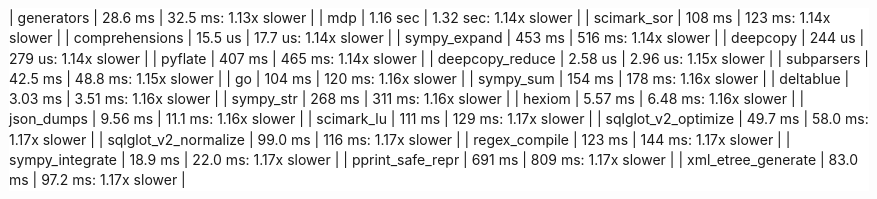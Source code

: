 | generators                 | 28.6 ms                                                                                                         | 32.5 ms: 1.13x slower                                                                                                 |
| mdp                        | 1.16 sec                                                                                                        | 1.32 sec: 1.14x slower                                                                                                |
| scimark_sor                | 108 ms                                                                                                          | 123 ms: 1.14x slower                                                                                                  |
| comprehensions             | 15.5 us                                                                                                         | 17.7 us: 1.14x slower                                                                                                 |
| sympy_expand               | 453 ms                                                                                                          | 516 ms: 1.14x slower                                                                                                  |
| deepcopy                   | 244 us                                                                                                          | 279 us: 1.14x slower                                                                                                  |
| pyflate                    | 407 ms                                                                                                          | 465 ms: 1.14x slower                                                                                                  |
| deepcopy_reduce            | 2.58 us                                                                                                         | 2.96 us: 1.15x slower                                                                                                 |
| subparsers                 | 42.5 ms                                                                                                         | 48.8 ms: 1.15x slower                                                                                                 |
| go                         | 104 ms                                                                                                          | 120 ms: 1.16x slower                                                                                                  |
| sympy_sum                  | 154 ms                                                                                                          | 178 ms: 1.16x slower                                                                                                  |
| deltablue                  | 3.03 ms                                                                                                         | 3.51 ms: 1.16x slower                                                                                                 |
| sympy_str                  | 268 ms                                                                                                          | 311 ms: 1.16x slower                                                                                                  |
| hexiom                     | 5.57 ms                                                                                                         | 6.48 ms: 1.16x slower                                                                                                 |
| json_dumps                 | 9.56 ms                                                                                                         | 11.1 ms: 1.16x slower                                                                                                 |
| scimark_lu                 | 111 ms                                                                                                          | 129 ms: 1.17x slower                                                                                                  |
| sqlglot_v2_optimize        | 49.7 ms                                                                                                         | 58.0 ms: 1.17x slower                                                                                                 |
| sqlglot_v2_normalize       | 99.0 ms                                                                                                         | 116 ms: 1.17x slower                                                                                                  |
| regex_compile              | 123 ms                                                                                                          | 144 ms: 1.17x slower                                                                                                  |
| sympy_integrate            | 18.9 ms                                                                                                         | 22.0 ms: 1.17x slower                                                                                                 |
| pprint_safe_repr           | 691 ms                                                                                                          | 809 ms: 1.17x slower                                                                                                  |
| xml_etree_generate         | 83.0 ms                                                                                                         | 97.2 ms: 1.17x slower                                                                                                 |